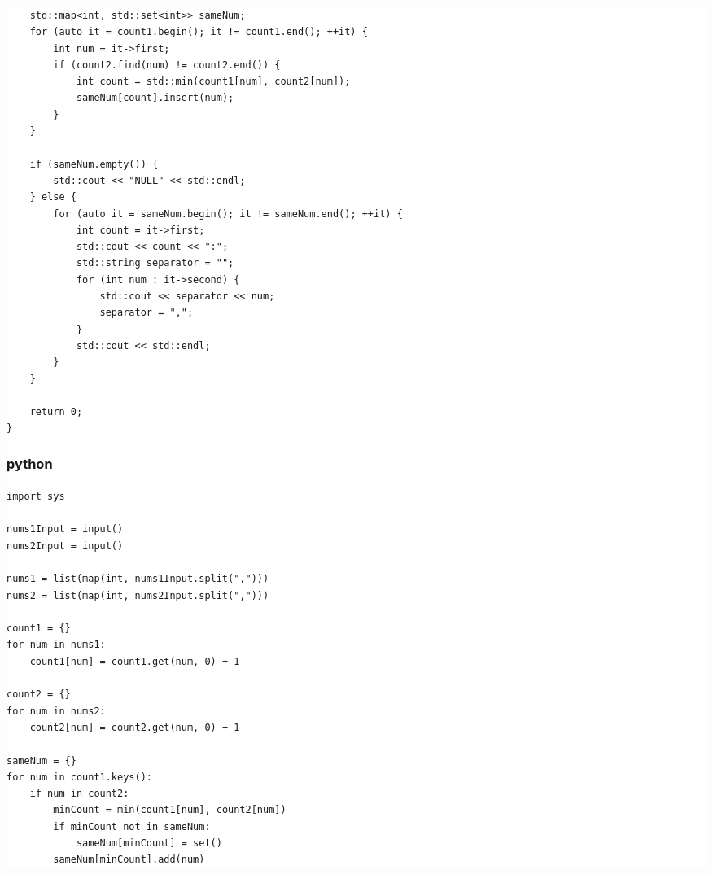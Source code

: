         std::map<int, std::set<int>> sameNum;
        for (auto it = count1.begin(); it != count1.end(); ++it) {
            int num = it->first;
            if (count2.find(num) != count2.end()) {
                int count = std::min(count1[num], count2[num]);
                sameNum[count].insert(num);
            }
        }
        
        if (sameNum.empty()) {
            std::cout << "NULL" << std::endl;
        } else {
            for (auto it = sameNum.begin(); it != sameNum.end(); ++it) {
                int count = it->first;
                std::cout << count << ":";
                std::string separator = "";
                for (int num : it->second) {
                    std::cout << separator << num;
                    separator = ",";
                }
                std::cout << std::endl;
            }
        }
        
        return 0;
    }
    

### python

    
    
    import sys
    
    nums1Input = input()
    nums2Input = input()
    
    nums1 = list(map(int, nums1Input.split(",")))
    nums2 = list(map(int, nums2Input.split(",")))
    
    count1 = {}
    for num in nums1:
        count1[num] = count1.get(num, 0) + 1
    
    count2 = {}
    for num in nums2:
        count2[num] = count2.get(num, 0) + 1
    
    sameNum = {}
    for num in count1.keys():
        if num in count2:
            minCount = min(count1[num], count2[num])
            if minCount not in sameNum:
                sameNum[minCount] = set()
            sameNum[minCount].add(num)
    
